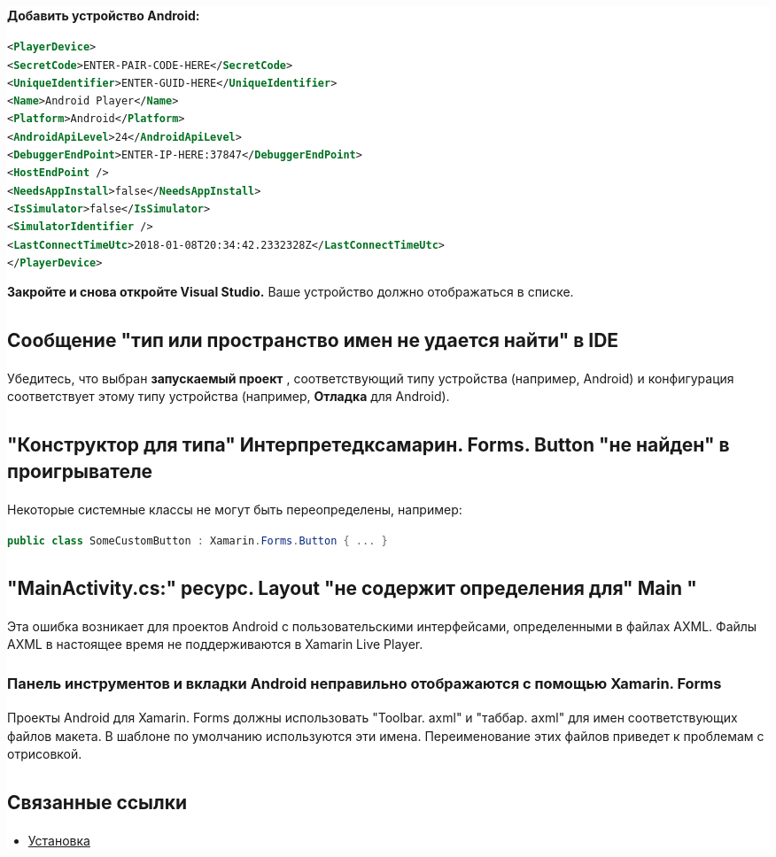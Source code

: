 **Добавить устройство Android:**

```xml
<PlayerDevice>
<SecretCode>ENTER-PAIR-CODE-HERE</SecretCode>
<UniqueIdentifier>ENTER-GUID-HERE</UniqueIdentifier>
<Name>Android Player</Name>
<Platform>Android</Platform>
<AndroidApiLevel>24</AndroidApiLevel>
<DebuggerEndPoint>ENTER-IP-HERE:37847</DebuggerEndPoint>
<HostEndPoint />
<NeedsAppInstall>false</NeedsAppInstall>
<IsSimulator>false</IsSimulator>
<SimulatorIdentifier />
<LastConnectTimeUtc>2018-01-08T20:34:42.2332328Z</LastConnectTimeUtc>
</PlayerDevice>
```

**Закройте и снова откройте Visual Studio.** Ваше устройство должно отображаться в списке.

## <a name="type-or-namespace-cannot-be-found-message-in-ide"></a>Сообщение "тип или пространство имен не удается найти" в IDE

Убедитесь, что выбран **запускаемый проект** , соответствующий типу устройства (например, Android) и конфигурация соответствует этому типу устройства (например, **Отладка** для Android).

## <a name="constructor-on-type-interpretedxamarinformsbutton-not-found-message-in-player"></a>"Конструктор для типа" Интерпретедксамарин. Forms. Button "не найден" в проигрывателе

Некоторые системные классы не могут быть переопределены, например:

```csharp
public class SomeCustomButton : Xamarin.Forms.Button { ... }
```

## <a name="mainactivitycs-resourcelayout-does-not-contain-a-definition-for-main"></a>"MainActivity.cs:" ресурс. Layout "не содержит определения для" Main "

Эта ошибка возникает для проектов Android с пользовательскими интерфейсами, определенными в файлах AXML.
Файлы AXML в настоящее время не поддерживаются в Xamarin Live Player.

### <a name="android-toolbar-and-tabs-render-incorrectly-using-xamarinforms"></a>Панель инструментов и вкладки Android неправильно отображаются с помощью Xamarin. Forms

Проекты Android для Xamarin. Forms должны использовать "Toolbar. axml" и "таббар. axml" для имен соответствующих файлов макета. В шаблоне по умолчанию используются эти имена. Переименование этих файлов приведет к проблемам с отрисовкой.

## <a name="related-links"></a>Связанные ссылки

- [Установка](~/tools/live-player/install.md)
